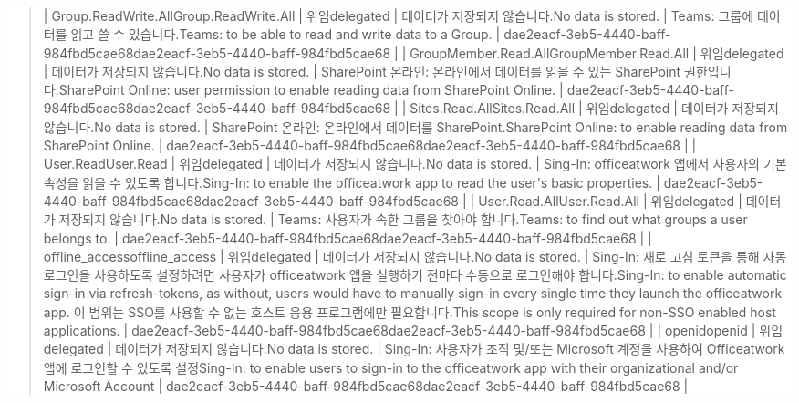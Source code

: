 >| <span data-ttu-id="557d6-136">Group.ReadWrite.All</span><span class="sxs-lookup"><span data-stu-id="557d6-136">Group.ReadWrite.All</span></span> | <span data-ttu-id="557d6-137">위임</span><span class="sxs-lookup"><span data-stu-id="557d6-137">delegated</span></span> | <span data-ttu-id="557d6-138">데이터가 저장되지 않습니다.</span><span class="sxs-lookup"><span data-stu-id="557d6-138">No data is stored.</span></span> | <span data-ttu-id="557d6-139">Teams: 그룹에 데이터를 읽고 쓸 수 있습니다.</span><span class="sxs-lookup"><span data-stu-id="557d6-139">Teams: to be able to read and write data to a Group.</span></span> | <span data-ttu-id="557d6-140">dae2eacf-3eb5-4440-baff-984fbd5cae68</span><span class="sxs-lookup"><span data-stu-id="557d6-140">dae2eacf-3eb5-4440-baff-984fbd5cae68</span></span> |
>| <span data-ttu-id="557d6-141">GroupMember.Read.All</span><span class="sxs-lookup"><span data-stu-id="557d6-141">GroupMember.Read.All</span></span> | <span data-ttu-id="557d6-142">위임</span><span class="sxs-lookup"><span data-stu-id="557d6-142">delegated</span></span> | <span data-ttu-id="557d6-143">데이터가 저장되지 않습니다.</span><span class="sxs-lookup"><span data-stu-id="557d6-143">No data is stored.</span></span> | <span data-ttu-id="557d6-144">SharePoint 온라인: 온라인에서 데이터를 읽을 수 있는 SharePoint 권한입니다.</span><span class="sxs-lookup"><span data-stu-id="557d6-144">SharePoint Online: user permission to enable reading data from SharePoint Online.</span></span> | <span data-ttu-id="557d6-145">dae2eacf-3eb5-4440-baff-984fbd5cae68</span><span class="sxs-lookup"><span data-stu-id="557d6-145">dae2eacf-3eb5-4440-baff-984fbd5cae68</span></span> |
>| <span data-ttu-id="557d6-146">Sites.Read.All</span><span class="sxs-lookup"><span data-stu-id="557d6-146">Sites.Read.All</span></span> | <span data-ttu-id="557d6-147">위임</span><span class="sxs-lookup"><span data-stu-id="557d6-147">delegated</span></span> | <span data-ttu-id="557d6-148">데이터가 저장되지 않습니다.</span><span class="sxs-lookup"><span data-stu-id="557d6-148">No data is stored.</span></span> | <span data-ttu-id="557d6-149">SharePoint 온라인: 온라인에서 데이터를 SharePoint.</span><span class="sxs-lookup"><span data-stu-id="557d6-149">SharePoint Online: to enable reading data from SharePoint Online.</span></span> | <span data-ttu-id="557d6-150">dae2eacf-3eb5-4440-baff-984fbd5cae68</span><span class="sxs-lookup"><span data-stu-id="557d6-150">dae2eacf-3eb5-4440-baff-984fbd5cae68</span></span> |
>| <span data-ttu-id="557d6-151">User.Read</span><span class="sxs-lookup"><span data-stu-id="557d6-151">User.Read</span></span> | <span data-ttu-id="557d6-152">위임</span><span class="sxs-lookup"><span data-stu-id="557d6-152">delegated</span></span> | <span data-ttu-id="557d6-153">데이터가 저장되지 않습니다.</span><span class="sxs-lookup"><span data-stu-id="557d6-153">No data is stored.</span></span> | <span data-ttu-id="557d6-154">Sing-In: officeatwork 앱에서 사용자의 기본 속성을 읽을 수 있도록 합니다.</span><span class="sxs-lookup"><span data-stu-id="557d6-154">Sing-In: to enable the officeatwork app to read the user's basic properties.</span></span> | <span data-ttu-id="557d6-155">dae2eacf-3eb5-4440-baff-984fbd5cae68</span><span class="sxs-lookup"><span data-stu-id="557d6-155">dae2eacf-3eb5-4440-baff-984fbd5cae68</span></span> |
>| <span data-ttu-id="557d6-156">User.Read.All</span><span class="sxs-lookup"><span data-stu-id="557d6-156">User.Read.All</span></span> | <span data-ttu-id="557d6-157">위임</span><span class="sxs-lookup"><span data-stu-id="557d6-157">delegated</span></span> | <span data-ttu-id="557d6-158">데이터가 저장되지 않습니다.</span><span class="sxs-lookup"><span data-stu-id="557d6-158">No data is stored.</span></span> | <span data-ttu-id="557d6-159">Teams: 사용자가 속한 그룹을 찾아야 합니다.</span><span class="sxs-lookup"><span data-stu-id="557d6-159">Teams: to find out what groups a user belongs to.</span></span> | <span data-ttu-id="557d6-160">dae2eacf-3eb5-4440-baff-984fbd5cae68</span><span class="sxs-lookup"><span data-stu-id="557d6-160">dae2eacf-3eb5-4440-baff-984fbd5cae68</span></span> |
>| <span data-ttu-id="557d6-161">offline_access</span><span class="sxs-lookup"><span data-stu-id="557d6-161">offline_access</span></span> | <span data-ttu-id="557d6-162">위임</span><span class="sxs-lookup"><span data-stu-id="557d6-162">delegated</span></span> | <span data-ttu-id="557d6-163">데이터가 저장되지 않습니다.</span><span class="sxs-lookup"><span data-stu-id="557d6-163">No data is stored.</span></span> | <span data-ttu-id="557d6-164">Sing-In: 새로 고침 토큰을 통해 자동 로그인을 사용하도록 설정하려면 사용자가 officeatwork 앱을 실행하기 전마다 수동으로 로그인해야 합니다.</span><span class="sxs-lookup"><span data-stu-id="557d6-164">Sing-In: to enable automatic sign-in via refresh-tokens, as without, users would have to manually sign-in every single time they launch the officeatwork app.</span></span> <span data-ttu-id="557d6-165">이 범위는 SSO를 사용할 수 없는 호스트 응용 프로그램에만 필요합니다.</span><span class="sxs-lookup"><span data-stu-id="557d6-165">This scope is only required for non-SSO enabled host applications.</span></span> | <span data-ttu-id="557d6-166">dae2eacf-3eb5-4440-baff-984fbd5cae68</span><span class="sxs-lookup"><span data-stu-id="557d6-166">dae2eacf-3eb5-4440-baff-984fbd5cae68</span></span> |
>| <span data-ttu-id="557d6-167">openid</span><span class="sxs-lookup"><span data-stu-id="557d6-167">openid</span></span> | <span data-ttu-id="557d6-168">위임</span><span class="sxs-lookup"><span data-stu-id="557d6-168">delegated</span></span> | <span data-ttu-id="557d6-169">데이터가 저장되지 않습니다.</span><span class="sxs-lookup"><span data-stu-id="557d6-169">No data is stored.</span></span> | <span data-ttu-id="557d6-170">Sing-In: 사용자가 조직 및/또는 Microsoft 계정을 사용하여 Officeatwork 앱에 로그인할 수 있도록 설정</span><span class="sxs-lookup"><span data-stu-id="557d6-170">Sing-In: to enable users to sign-in to the officeatwork app with their organizational and/or Microsoft Account</span></span> | <span data-ttu-id="557d6-171">dae2eacf-3eb5-4440-baff-984fbd5cae68</span><span class="sxs-lookup"><span data-stu-id="557d6-171">dae2eacf-3eb5-4440-baff-984fbd5cae68</span></span> |